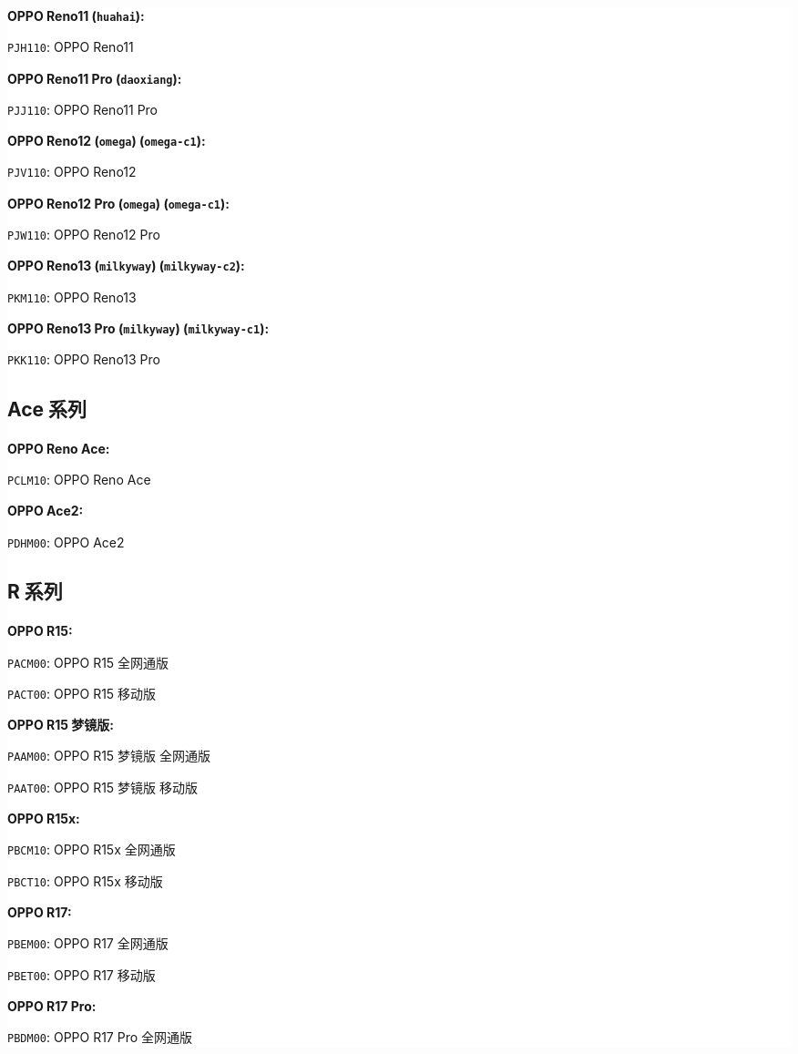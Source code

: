 **OPPO Reno11 (`huahai`):**

`PJH110`: OPPO Reno11

**OPPO Reno11 Pro (`daoxiang`):**

`PJJ110`: OPPO Reno11 Pro

**OPPO Reno12 (`omega`) (`omega-c1`):**

`PJV110`: OPPO Reno12

**OPPO Reno12 Pro (`omega`) (`omega-c1`):**

`PJW110`: OPPO Reno12 Pro

**OPPO Reno13 (`milkyway`) (`milkyway-c2`):**

`PKM110`: OPPO Reno13

**OPPO Reno13 Pro (`milkyway`) (`milkyway-c1`):**

`PKK110`: OPPO Reno13 Pro

## Ace 系列

**OPPO Reno Ace:**

`PCLM10`: OPPO Reno Ace

**OPPO Ace2:**

`PDHM00`: OPPO Ace2

## R 系列

**OPPO R15:**

`PACM00`: OPPO R15 全网通版

`PACT00`: OPPO R15 移动版

**OPPO R15 梦镜版:**

`PAAM00`: OPPO R15 梦镜版 全网通版

`PAAT00`: OPPO R15 梦镜版 移动版

**OPPO R15x:**

`PBCM10`: OPPO R15x 全网通版

`PBCT10`: OPPO R15x 移动版

**OPPO R17:**

`PBEM00`: OPPO R17 全网通版

`PBET00`: OPPO R17 移动版

**OPPO R17 Pro:**

`PBDM00`: OPPO R17 Pro 全网通版
